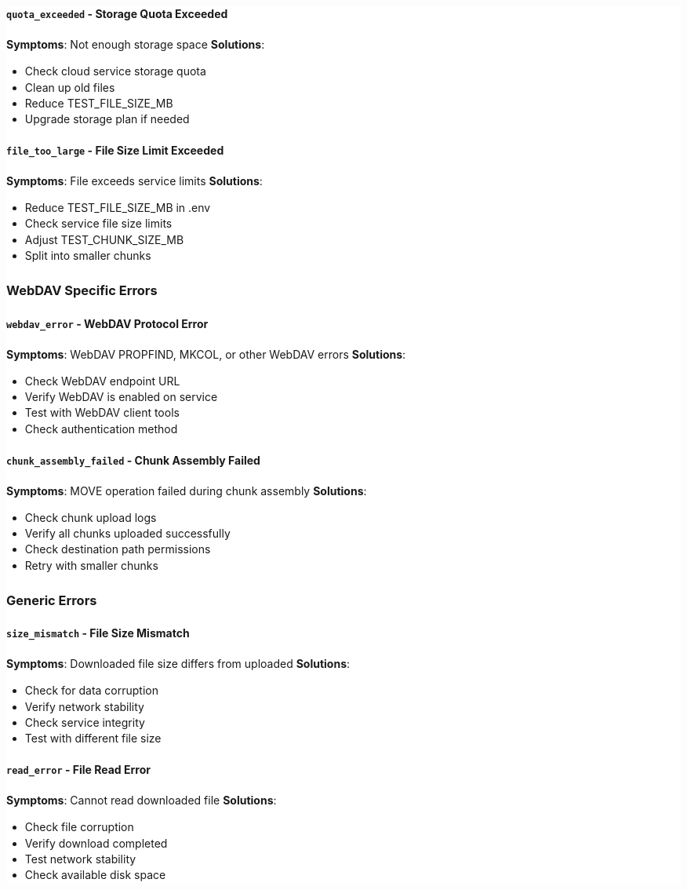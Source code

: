 #### `quota_exceeded` - Storage Quota Exceeded
**Symptoms**: Not enough storage space
**Solutions**:
- Check cloud service storage quota
- Clean up old files
- Reduce TEST_FILE_SIZE_MB
- Upgrade storage plan if needed

#### `file_too_large` - File Size Limit Exceeded
**Symptoms**: File exceeds service limits
**Solutions**:
- Reduce TEST_FILE_SIZE_MB in .env
- Check service file size limits
- Adjust TEST_CHUNK_SIZE_MB
- Split into smaller chunks

### WebDAV Specific Errors

#### `webdav_error` - WebDAV Protocol Error
**Symptoms**: WebDAV PROPFIND, MKCOL, or other WebDAV errors
**Solutions**:
- Check WebDAV endpoint URL
- Verify WebDAV is enabled on service
- Test with WebDAV client tools
- Check authentication method

#### `chunk_assembly_failed` - Chunk Assembly Failed
**Symptoms**: MOVE operation failed during chunk assembly
**Solutions**:
- Check chunk upload logs
- Verify all chunks uploaded successfully
- Check destination path permissions
- Retry with smaller chunks

### Generic Errors

#### `size_mismatch` - File Size Mismatch
**Symptoms**: Downloaded file size differs from uploaded
**Solutions**:
- Check for data corruption
- Verify network stability
- Check service integrity
- Test with different file size

#### `read_error` - File Read Error
**Symptoms**: Cannot read downloaded file
**Solutions**:
- Check file corruption
- Verify download completed
- Test network stability
- Check available disk space
